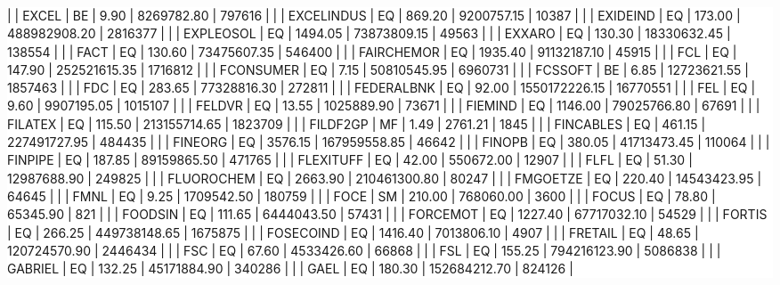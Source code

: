 |  | EXCEL | BE | 9.90 | 8269782.80 | 797616 |
|  | EXCELINDUS | EQ | 869.20 | 9200757.15 | 10387 |
|  | EXIDEIND | EQ | 173.00 | 488982908.20 | 2816377 |
|  | EXPLEOSOL | EQ | 1494.05 | 73873809.15 | 49563 |
|  | EXXARO | EQ | 130.30 | 18330632.45 | 138554 |
|  | FACT | EQ | 130.60 | 73475607.35 | 546400 |
|  | FAIRCHEMOR | EQ | 1935.40 | 91132187.10 | 45915 |
|  | FCL | EQ | 147.90 | 252521615.35 | 1716812 |
|  | FCONSUMER | EQ | 7.15 | 50810545.95 | 6960731 |
|  | FCSSOFT | BE | 6.85 | 12723621.55 | 1857463 |
|  | FDC | EQ | 283.65 | 77328816.30 | 272811 |
|  | FEDERALBNK | EQ | 92.00 | 1550172226.15 | 16770551 |
|  | FEL | EQ | 9.60 | 9907195.05 | 1015107 |
|  | FELDVR | EQ | 13.55 | 1025889.90 | 73671 |
|  | FIEMIND | EQ | 1146.00 | 79025766.80 | 67691 |
|  | FILATEX | EQ | 115.50 | 213155714.65 | 1823709 |
|  | FILDF2GP | MF | 1.49 | 2761.21 | 1845 |
|  | FINCABLES | EQ | 461.15 | 227491727.95 | 484435 |
|  | FINEORG | EQ | 3576.15 | 167959558.85 | 46642 |
|  | FINOPB | EQ | 380.05 | 41713473.45 | 110064 |
|  | FINPIPE | EQ | 187.85 | 89159865.50 | 471765 |
|  | FLEXITUFF | EQ | 42.00 | 550672.00 | 12907 |
|  | FLFL | EQ | 51.30 | 12987688.90 | 249825 |
|  | FLUOROCHEM | EQ | 2663.90 | 210461300.80 | 80247 |
|  | FMGOETZE | EQ | 220.40 | 14543423.95 | 64645 |
|  | FMNL | EQ | 9.25 | 1709542.50 | 180759 |
|  | FOCE | SM | 210.00 | 768060.00 | 3600 |
|  | FOCUS | EQ | 78.80 | 65345.90 | 821 |
|  | FOODSIN | EQ | 111.65 | 6444043.50 | 57431 |
|  | FORCEMOT | EQ | 1227.40 | 67717032.10 | 54529 |
|  | FORTIS | EQ | 266.25 | 449738148.65 | 1675875 |
|  | FOSECOIND | EQ | 1416.40 | 7013806.10 | 4907 |
|  | FRETAIL | EQ | 48.65 | 120724570.90 | 2446434 |
|  | FSC | EQ | 67.60 | 4533426.60 | 66868 |
|  | FSL | EQ | 155.25 | 794216123.90 | 5086838 |
|  | GABRIEL | EQ | 132.25 | 45171884.90 | 340286 |
|  | GAEL | EQ | 180.30 | 152684212.70 | 824126 |
